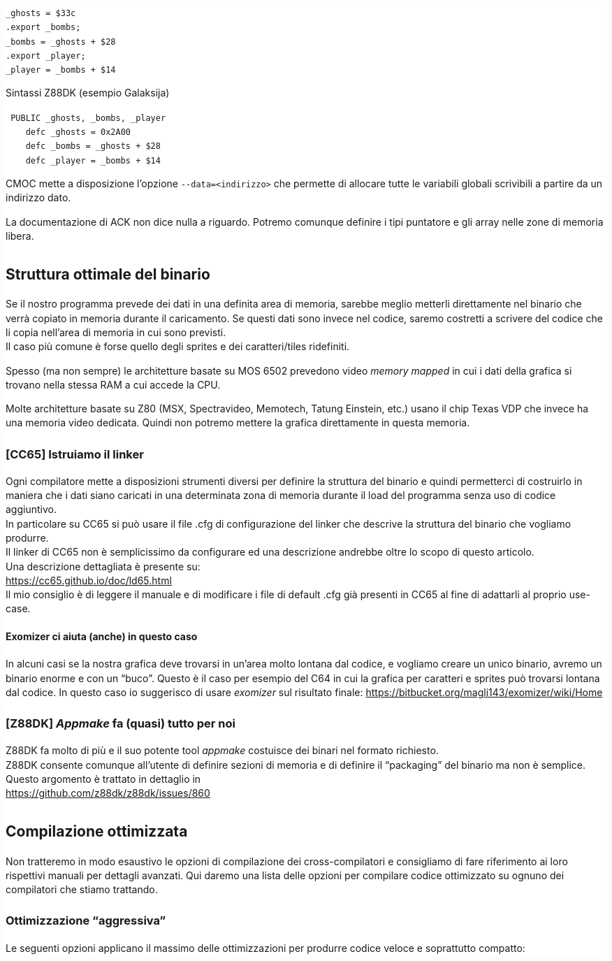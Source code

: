 	_ghosts = $33c
	.export _bombs;
	_bombs = _ghosts + $28 
	.export _player;
	_player = _bombs + $14
</code></pre>
<p>Sintassi Z88DK (esempio Galaksija)</p>
<pre><code>	PUBLIC _ghosts, _bombs, _player
	defc _ghosts = 0x2A00
	defc _bombs = _ghosts + $28 
	defc _player = _bombs + $14
</code></pre>
<p>CMOC mette a disposizione l’opzione <code>--data=&lt;indirizzo&gt;</code> che permette di allocare tutte le variabili globali scrivibili a partire da un indirizzo dato.</p>
<p>La documentazione di ACK non dice nulla a riguardo. Potremo comunque definire i tipi puntatore e gli array nelle zone di memoria libera.</p>
<h2 id="struttura-ottimale-del-binario">Struttura ottimale del binario</h2>
<p>Se il nostro programma prevede dei dati in una definita area di memoria, sarebbe meglio metterli direttamente nel binario che verrà copiato in memoria durante il caricamento. Se questi dati sono invece nel codice, saremo costretti a scrivere del codice che li copia nell’area di memoria in cui sono previsti.<br>
Il caso più comune è forse quello degli sprites e dei caratteri/tiles ridefiniti.</p>
<p>Spesso (ma non sempre) le architetture basate su MOS 6502 prevedono video <em>memory mapped</em> in cui i dati della grafica si trovano nella stessa RAM a cui accede la CPU.</p>
<p>Molte architetture basate su Z80 (MSX, Spectravideo, Memotech, Tatung Einstein, etc.) usano il chip Texas VDP che invece ha una memoria video dedicata. Quindi non potremo mettere la grafica direttamente in questa memoria.</p>
<h3 id="cc65-istruiamo-il-linker">[CC65] Istruiamo il linker</h3>
<p>Ogni compilatore mette a disposizioni strumenti diversi per definire la struttura del binario e quindi permetterci di costruirlo in maniera che i dati siano caricati in una determinata zona di memoria durante il load del programma senza uso di codice aggiuntivo.<br>
In particolare su CC65 si può usare il file .cfg di configurazione del linker che descrive la struttura del binario che vogliamo produrre.<br>
Il linker di CC65 non è semplicissimo da configurare ed una descrizione andrebbe oltre lo scopo di questo articolo.<br>
Una descrizione dettagliata è presente su:<br>
<a href="https://cc65.github.io/doc/ld65.html">https://cc65.github.io/doc/ld65.html</a><br>
Il mio consiglio è di leggere il manuale e di modificare i file di default .cfg già presenti in CC65 al fine di adattarli al proprio use-case.</p>
<h4 id="exomizer-ci-aiuta-anche-in-questo-caso">Exomizer ci aiuta (anche) in questo caso</h4>
<p>In alcuni casi se la nostra grafica deve trovarsi in un’area molto lontana dal codice, e vogliamo creare un unico binario, avremo un binario enorme e con un “buco”. Questo è il caso per esempio del C64 in cui la grafica per caratteri e sprites può trovarsi lontana dal codice. In questo caso io suggerisco di usare <em>exomizer</em> sul risultato finale: <a href="https://bitbucket.org/magli143/exomizer/wiki/Home">https://bitbucket.org/magli143/exomizer/wiki/Home</a></p>
<h3 id="z88dk-appmake-fa-quasi-tutto-per-noi">[Z88DK] <em>Appmake</em> fa (quasi) tutto per noi</h3>
<p>Z88DK fa molto di più e il suo potente tool <em>appmake</em> costuisce dei binari nel formato richiesto.<br>
Z88DK consente comunque all’utente di definire sezioni di memoria e di definire il “packaging” del binario ma non è semplice.<br>
Questo argomento è trattato in dettaglio in<br>
<a href="https://github.com/z88dk/z88dk/issues/860">https://github.com/z88dk/z88dk/issues/860</a></p>
<h2 id="compilazione-ottimizzata">Compilazione ottimizzata</h2>
<p>Non tratteremo in modo esaustivo le opzioni di compilazione dei cross-compilatori e consigliamo di fare riferimento ai loro rispettivi manuali per dettagli avanzati. Qui daremo una lista delle opzioni per compilare codice ottimizzato su ognuno dei compilatori che stiamo trattando.</p>
<h3 id="ottimizzazione-aggressiva">Ottimizzazione “aggressiva”</h3>
<p>Le seguenti opzioni applicano il massimo delle ottimizzazioni per produrre codice veloce e soprattutto compatto:</p>
